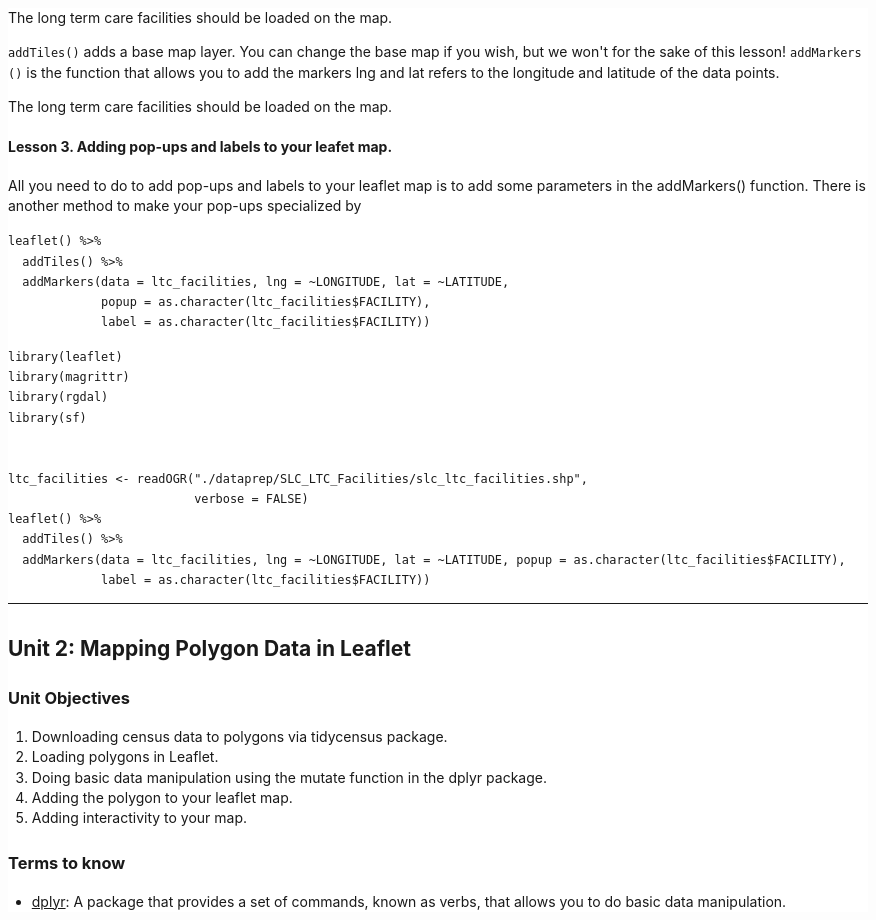 The long term care facilities should  be loaded on the map.


`addTiles()` adds a base map layer. You can change the base map if you wish, but we won't for the sake of this lesson! `addMarkers()` is the function that allows you to add the markers lng and lat refers to the longitude and latitude of the data points. 

The long term care facilities should  be loaded on the map.


#### Lesson 3. Adding pop-ups and labels to your leafet map.

All you need to do to add pop-ups and labels to your leaflet map is to add some parameters in the 
addMarkers() function. There is another method to make your pop-ups specialized by 
```{r eval = FALSE}
leaflet() %>%
  addTiles() %>%
  addMarkers(data = ltc_facilities, lng = ~LONGITUDE, lat = ~LATITUDE, 
             popup = as.character(ltc_facilities$FACILITY),
             label = as.character(ltc_facilities$FACILITY))
```

```{r eval = TRUE, echo = FALSE, message = FALSE}
library(leaflet)
library(magrittr)
library(rgdal)
library(sf)


ltc_facilities <- readOGR("./dataprep/SLC_LTC_Facilities/slc_ltc_facilities.shp",
                          verbose = FALSE)
leaflet() %>%
  addTiles() %>%
  addMarkers(data = ltc_facilities, lng = ~LONGITUDE, lat = ~LATITUDE, popup = as.character(ltc_facilities$FACILITY),
             label = as.character(ltc_facilities$FACILITY))
```


***


## Unit 2: Mapping Polygon Data in Leaflet
### Unit Objectives
1. Downloading census data to polygons via tidycensus package.
2. Loading polygons in Leaflet.
3. Doing basic data manipulation using the mutate function in the dplyr package.
4. Adding the polygon to your leaflet map.
5. Adding interactivity to your map.

### Terms to know
- [dplyr](https://dplyr.tidyverse.org/): A package that provides a set of commands, known as verbs, 
that allows you to do basic data manipulation.
